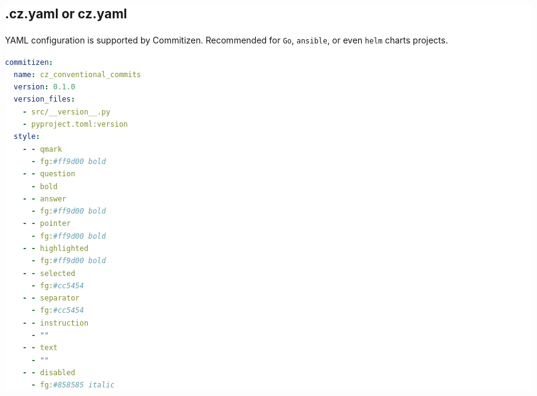 ## .cz.yaml or cz.yaml

YAML configuration is supported by Commitizen. Recommended for `Go`, `ansible`, or even `helm` charts projects.

```yaml
commitizen:
  name: cz_conventional_commits
  version: 0.1.0
  version_files:
    - src/__version__.py
    - pyproject.toml:version
  style:
    - - qmark
      - fg:#ff9d00 bold
    - - question
      - bold
    - - answer
      - fg:#ff9d00 bold
    - - pointer
      - fg:#ff9d00 bold
    - - highlighted
      - fg:#ff9d00 bold
    - - selected
      - fg:#cc5454
    - - separator
      - fg:#cc5454
    - - instruction
      - ""
    - - text
      - ""
    - - disabled
      - fg:#858585 italic
```

[version_files]: bump.md#version_files
[tag_format]: bump.md#tag_format
[bump_message]: bump.md#bump_message
[major-version-zero]: bump.md#-major-version-zero
[prerelease-offset]: bump.md#-prerelease_offset
[allow_abort]: check.md#allow-abort
[version_type]: bump.md#version_type
[additional-features]: https://github.com/tmbo/questionary#additional-features
[customization]: customization.md
[shortcuts]: customization.md#shortcut-keys
[annotated-tags-vs-lightweight]: https://stackoverflow.com/a/11514139/2047185
